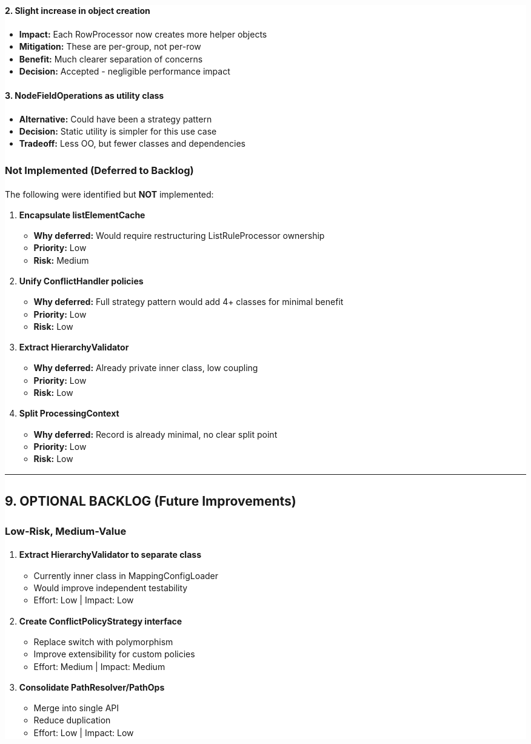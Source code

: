 #### 2. Slight increase in object creation
- **Impact:** Each RowProcessor now creates more helper objects
- **Mitigation:** These are per-group, not per-row
- **Benefit:** Much clearer separation of concerns
- **Decision:** Accepted - negligible performance impact

#### 3. NodeFieldOperations as utility class
- **Alternative:** Could have been a strategy pattern
- **Decision:** Static utility is simpler for this use case
- **Tradeoff:** Less OO, but fewer classes and dependencies

### Not Implemented (Deferred to Backlog)

The following were identified but **NOT** implemented:

1. **Encapsulate listElementCache**
   - **Why deferred:** Would require restructuring ListRuleProcessor ownership
   - **Priority:** Low
   - **Risk:** Medium

2. **Unify ConflictHandler policies**
   - **Why deferred:** Full strategy pattern would add 4+ classes for minimal benefit
   - **Priority:** Low
   - **Risk:** Low

3. **Extract HierarchyValidator**
   - **Why deferred:** Already private inner class, low coupling
   - **Priority:** Low
   - **Risk:** Low

4. **Split ProcessingContext**
   - **Why deferred:** Record is already minimal, no clear split point
   - **Priority:** Low
   - **Risk:** Low

---

## 9. OPTIONAL BACKLOG (Future Improvements)

### Low-Risk, Medium-Value

1. **Extract HierarchyValidator to separate class**
   - Currently inner class in MappingConfigLoader
   - Would improve independent testability
   - Effort: Low | Impact: Low

2. **Create ConflictPolicyStrategy interface**
   - Replace switch with polymorphism
   - Improve extensibility for custom policies
   - Effort: Medium | Impact: Medium

3. **Consolidate PathResolver/PathOps**
   - Merge into single API
   - Reduce duplication
   - Effort: Low | Impact: Low

